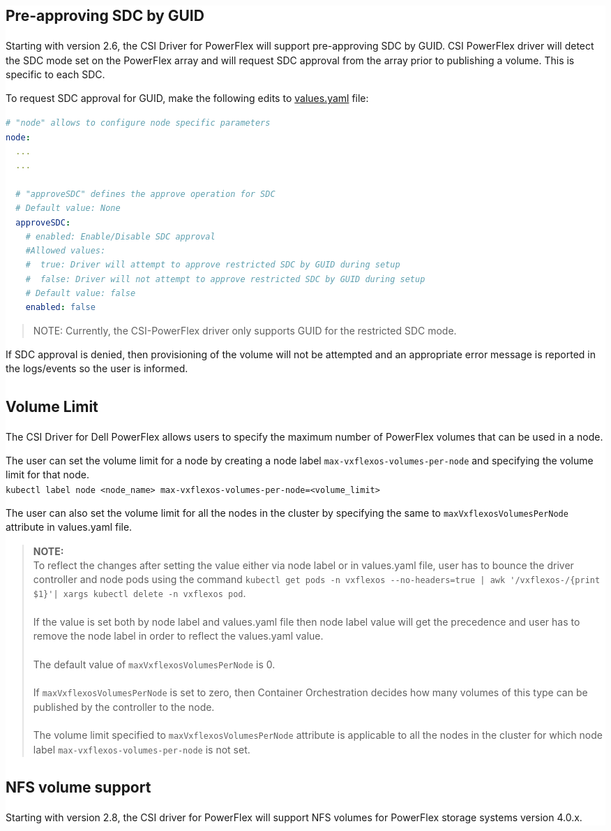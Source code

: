 ## Pre-approving SDC by GUID

Starting with version 2.6, the CSI Driver for PowerFlex will support pre-approving SDC by GUID.
CSI PowerFlex driver will detect the SDC mode set on the PowerFlex array and will request SDC approval from the array prior to publishing a volume. This is specific to each SDC.

To request SDC approval for GUID, make the following edits to [values.yaml](https://github.com/dell/helm-charts/blob/main/charts/csi-vxflexos/values.yaml) file:
```yaml
# "node" allows to configure node specific parameters
node:
  ...
  ...

  # "approveSDC" defines the approve operation for SDC
  # Default value: None
  approveSDC:
    # enabled: Enable/Disable SDC approval
    #Allowed values:
    #  true: Driver will attempt to approve restricted SDC by GUID during setup
    #  false: Driver will not attempt to approve restricted SDC by GUID during setup
    # Default value: false
    enabled: false
```
> NOTE: Currently, the CSI-PowerFlex driver only supports GUID for the restricted SDC mode.

If SDC approval is denied, then provisioning of the volume will not be attempted and an appropriate error message is reported in the logs/events so the user is informed.

## Volume Limit

The CSI Driver for Dell PowerFlex allows users to specify the maximum number of PowerFlex volumes that can be used in a node.

The user can set the volume limit for a node by creating a node label `max-vxflexos-volumes-per-node` and specifying the volume limit for that node.
<br/> `kubectl label node <node_name> max-vxflexos-volumes-per-node=<volume_limit>`

The user can also set the volume limit for all the nodes in the cluster by specifying the same to `maxVxflexosVolumesPerNode` attribute in values.yaml file.

>**NOTE:** <br>To reflect the changes after setting the value either via node label or in values.yaml file, user has to bounce the driver controller and node pods using the command `kubectl get pods -n vxflexos --no-headers=true | awk '/vxflexos-/{print $1}'| xargs kubectl delete -n vxflexos pod`. <br><br> If the value is set both by node label and values.yaml file then node label value will get the precedence and user has to remove the node label in order to reflect the values.yaml value. <br><br>The default value of `maxVxflexosVolumesPerNode` is 0. <br><br>If `maxVxflexosVolumesPerNode` is set to zero, then Container Orchestration decides how many volumes of this type can be published by the controller to the node.<br><br>The volume limit specified to `maxVxflexosVolumesPerNode` attribute is applicable to all the nodes in the cluster for which node label `max-vxflexos-volumes-per-node` is not set.

## NFS volume support
Starting with version 2.8, the CSI driver for PowerFlex will support NFS volumes for PowerFlex storage systems version 4.0.x.
